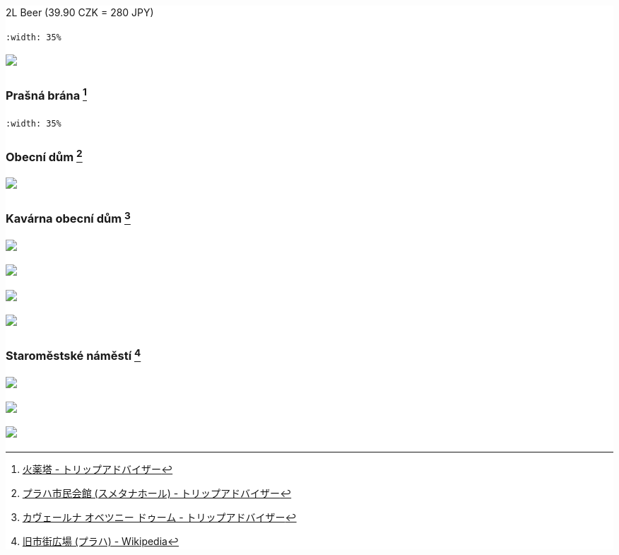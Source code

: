2L Beer (39.90 CZK = 280 JPY)

```{image} images/penny3.jpg
:width: 35%
```

```{revealjs-break}
```

![](images/penny4.jpg)

### Prašná brána [^powder]

```{image} images/powder-tower.jpg
:width: 35%
```

[^powder]: [火薬塔 - トリップアドバイザー](https://www.tripadvisor.jp/Attraction_Review-g274707-d318576-Reviews-Prasna_brana-Prague_Bohemia.html)

### Obecní dům [^dum]

![](images/dum1.jpg)

[^dum]: [プラハ市民会館 (スメタナホール) - トリップアドバイザー](https://www.tripadvisor.jp/Attraction_Review-g274707-d539414-Reviews-Obecni_Dum-Prague_Bohemia.html)

### Kavárna obecní dům [^kavarna]

![](images/dum2.jpg)

[^kavarna]: [カヴェールナ オベツニー ドゥーム - トリップアドバイザー](https://www.tripadvisor.jp/Restaurant_Review-g274707-d1095857-Reviews-Kavarna_Obecni_dum-Prague_Bohemia.html)

```{revealjs-break}
```

![](images/dum2.jpg)

```{revealjs-break}
```

![](images/dum3.jpg)

```{revealjs-break}
```

![](images/dum4.jpg)

### Staroměstské náměstí [^square]

[^square]: [旧市街広場 (プラハ) - Wikipedia](https://ja.wikipedia.org/wiki/%E6%97%A7%E5%B8%82%E8%A1%97%E5%BA%83%E5%A0%B4_%28%E3%83%97%E3%83%A9%E3%83%8F%29)

![](images/square1.jpg)

```{revealjs-break}
```

![](images/square2.jpg)

```{revealjs-break}
```

![](images/square3.jpg)


[^schonbrunn]: [シェーンブルン宮殿 - Wikipedia](https://ja.wikipedia.org/wiki/%E3%82%B7%E3%82%A7%E3%83%BC%E3%83%B3%E3%83%96%E3%83%AB%E3%83%B3%E5%AE%AE%E6%AE%BF)
[^musikverein]: [ウィーン楽友協会 - Wikipedia](https://ja.wikipedia.org/wiki/%E3%82%A6%E3%82%A3%E3%83%BC%E3%83%B3%E6%A5%BD%E5%8F%8B%E5%8D%94%E4%BC%9A)
[^Stephansdom]: [シュテファン大聖堂 - Wikipedia](https://ja.wikipedia.org/wiki/%E3%82%B7%E3%83%A5%E3%83%86%E3%83%95%E3%82%A1%E3%83%B3%E5%A4%A7%E8%81%96%E5%A0%82)
[^1516beer]: [1516 Brewing Company Vienna – Beer brewing in the heart of Vienna](https://www.1516brewingcompany.com/)
[^regiojet]: [RegioJet | Train & bus tickets](https://regiojet.com/)
[^proud]: [Pivo Proud | Moderní český ležák z Prazdroje](https://www.pivoproud.cz/)
[^prague-station]: [プラハ本駅 - Wikipedia](https://ja.wikipedia.org/wiki/%E3%83%97%E3%83%A9%E3%83%8F%E6%9C%AC%E9%A7%85)
[^centre]: [Welcome to the Prague Congress Centre](https://www.praguecc.cz/en/homepage)
[^bricks]: [Museum of Bricks Czech Republic - THE LARGEST PRIVATE LEGO® COLLECTION IN THE WORLD](https://museumofbricks.cz/en)
[^pinkasu]: [U Pinkasu Restaurant - The best Pilsner Urquell beer restaurant in Prague](http://www.upinkasu.com/)
[^orloj]: [プラハの天文時計 - Wikipedia](https://ja.wikipedia.org/wiki/%E3%83%97%E3%83%A9%E3%83%8F%E3%81%AE%E5%A4%A9%E6%96%87%E6%99%82%E8%A8%88)
[^fatcat]: [FAT CAT Burgers & Craft Beer](https://fat-cat.cz/)
[^karluv]: [カレル橋 - Wikipedia](https://ja.wikipedia.org/wiki/%E3%82%AB%E3%83%AC%E3%83%AB%E6%A9%8B)
[^vita]: [聖ヴィート大聖堂 - Wikipedia](https://ja.wikipedia.org/wiki/%E8%81%96%E3%83%B4%E3%82%A3%E3%83%BC%E3%83%88%E5%A4%A7%E8%81%96%E5%A0%82)
[^zizkov]: [Prague TV tower - Zizkov Television Tower - トリップアドバイザー](https://www.tripadvisor.jp/Attraction_Review-g274707-d24024849-Reviews-Prague_TV_tower_Zizkov_Television_Tower-Prague_Bohemia.html)
[^beergeek]: [BeerGeek](https://beergeek.cz/en/#about)
[^keynote1]: [You don’t have to be a compiler engineer to work on Python](https://ep2025.europython.eu/session/you-dont-have-to-be-a-compiler-engineer-to-work-on-python)
[^yuichiro]: [Democratize serverless web AI apps for Python devs](https://ep2025.europython.eu/session/democratize-serverless-web-ai-apps-for-python-devs)
[^pyvo1]: [Wednesday Local Community Drinks | EuroPython 2025](https://ep2025.europython.eu/pyvo/)
[^keynote2]: [Why it took 4 years to get a lock files specification](https://ep2025.europython.eu/session/why-it-took-4-years-to-get-a-lock-files-specification)
[^pablo]: [A new safe external debugger interface for CPython](https://ep2025.europython.eu/session/a-new-safe-external-debugger-interface-for-cpython) 
[^shannon]: [Performance improvements in 3.14 and maybe 3.15](https://ep2025.europython.eu/session/performance-improvements-in-3-14-and-maybe-3-15)
[^keynote3]: [Behind the scenes of FastAPI and friends for developers and builders](https://ep2025.europython.eu/session/behind-the-scenes-of-fastapi-and-friends-for-developers-and-builders)
[^social]: [Thursday Social Event | EuroPython 2025](https://ep2025.europython.eu/social-event/)
[^sibeeria]: [Sibeeria Brewery - nezávislý pivovar v Praze](https://sibeeria.cz/)
